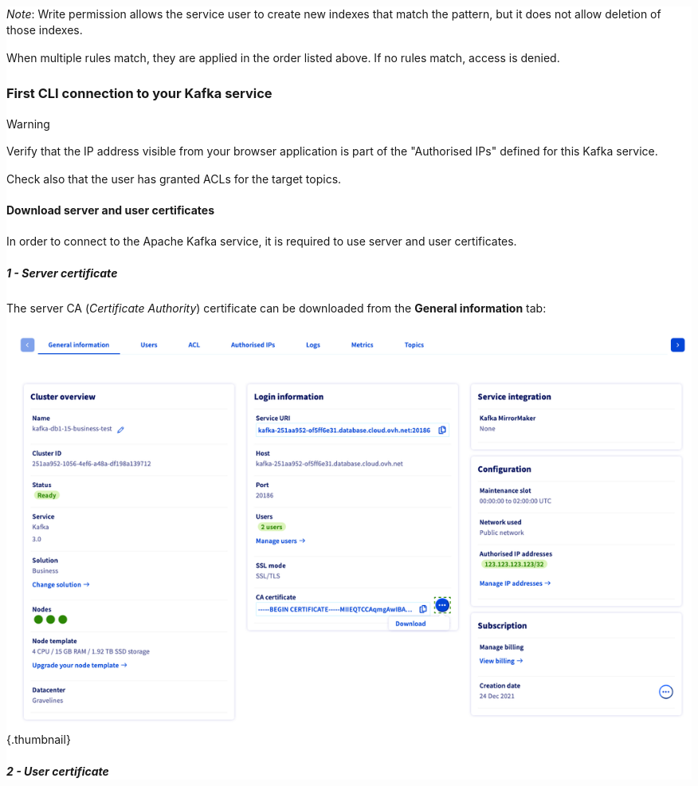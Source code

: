 *Note*: Write permission allows the service user to create new indexes that match the pattern, but it does not allow deletion of those indexes.

When multiple rules match, they are applied in the order listed above. If no rules match, access is denied.

### First CLI connection to your Kafka service

> [!warning]
> Verify that the IP address visible from your browser application is part of the "Authorised IPs" defined for this Kafka service.
>
> Check also that the user has granted ACLs for the target topics.

#### Download server and user certificates

In order to connect to the Apache Kafka service, it is required to use server and user certificates.

##### **1 - Server certificate**

The server CA (*Certificate Authority*) certificate can be downloaded from the **General information** tab:

![Kafka server certificate](images/kafka_get_sercer_certificate.png){.thumbnail}

##### **2 - User certificate**
